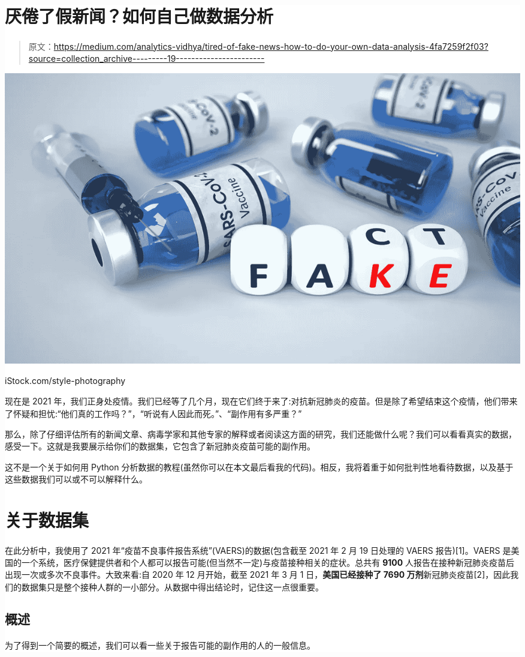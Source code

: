 # 厌倦了假新闻？如何自己做数据分析

> 原文：<https://medium.com/analytics-vidhya/tired-of-fake-news-how-to-do-your-own-data-analysis-4fa7259f2f03?source=collection_archive---------19----------------------->

![](img/73f7eff199670e76ad600eb9f7dbaac7.png)

iStock.com/style-photography

现在是 2021 年，我们正身处疫情。我们已经等了几个月，现在它们终于来了:对抗新冠肺炎的疫苗。但是除了希望结束这个疫情，他们带来了怀疑和担忧:“他们真的工作吗？”，“听说有人因此而死。”、“副作用有多严重？”

那么，除了仔细评估所有的新闻文章、病毒学家和其他专家的解释或者阅读这方面的研究，我们还能做什么呢？我们可以看看真实的数据，感受一下。这就是我要展示给你们的数据集，它包含了新冠肺炎疫苗可能的副作用。

这不是一个关于如何用 Python 分析数据的教程(虽然你可以在本文最后看我的代码)。相反，我将着重于如何批判性地看待数据，以及基于这些数据我们可以或不可以解释什么。

# 关于数据集

在此分析中，我使用了 2021 年“疫苗不良事件报告系统”(VAERS)的数据(包含截至 2021 年 2 月 19 日处理的 VAERS 报告)[1]。VAERS 是美国的一个系统，医疗保健提供者和个人都可以报告可能(但当然不一定)与疫苗接种相关的症状。总共有 **9100** 人报告在接种新冠肺炎疫苗后出现一次或多次不良事件。大致来看:自 2020 年 12 月开始，截至 2021 年 3 月 1 日，**美国已经接种了 7690 万剂**新冠肺炎疫苗[2]，因此我们的数据集只是整个接种人群的一小部分。从数据中得出结论时，记住这一点很重要。

## 概述

为了得到一个简要的概述，我们可以看一些关于报告可能的副作用的人的一般信息。
